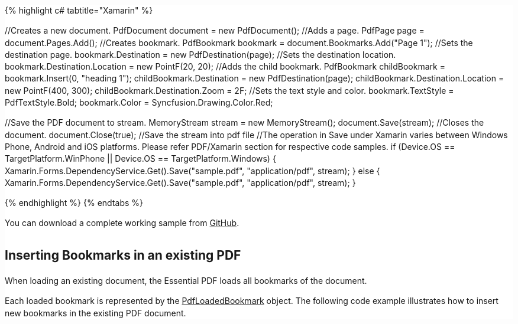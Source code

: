 
{% highlight c# tabtitle="Xamarin" %}

//Creates a new document.
PdfDocument document = new PdfDocument();
//Adds a page.
PdfPage page = document.Pages.Add();
//Creates bookmark.
PdfBookmark bookmark = document.Bookmarks.Add("Page 1");
//Sets the destination page.
bookmark.Destination = new PdfDestination(page);
//Sets the destination location.
bookmark.Destination.Location = new PointF(20, 20);
//Adds the child bookmark.
PdfBookmark childBookmark = bookmark.Insert(0, "heading 1");
childBookmark.Destination = new PdfDestination(page);
childBookmark.Destination.Location = new PointF(400, 300);
childBookmark.Destination.Zoom = 2F;
//Sets the text style and color.
bookmark.TextStyle = PdfTextStyle.Bold;
bookmark.Color = Syncfusion.Drawing.Color.Red;

//Save the PDF document to stream.
MemoryStream stream = new MemoryStream();
document.Save(stream);
//Closes the document.
document.Close(true);
//Save the stream into pdf file
//The operation in Save under Xamarin varies between Windows Phone, Android and iOS platforms. Please refer PDF/Xamarin section for respective code samples.
if (Device.OS == TargetPlatform.WinPhone || Device.OS == TargetPlatform.Windows)
{
    Xamarin.Forms.DependencyService.Get<ISaveWindowsPhone>().Save("sample.pdf", "application/pdf", stream);
}
else
{
    Xamarin.Forms.DependencyService.Get<ISave>().Save("sample.pdf", "application/pdf", stream);
}

{% endhighlight %}
{% endtabs %}

You can download a complete working sample from [GitHub](https://github.com/SyncfusionExamples/PDF-Examples/tree/master/Bookmarks/Adding-a-child-to-the-bookmarks-in-a-PDF). 

## Inserting Bookmarks in an existing PDF

When loading an existing document, the Essential PDF loads all bookmarks of the document.  

Each loaded bookmark is represented by the [PdfLoadedBookmark](https://help.syncfusion.com/cr/file-formats/Syncfusion.Pdf.Interactive.PdfLoadedBookmark.html) object. The following code example illustrates how to insert new bookmarks in the existing PDF document.
